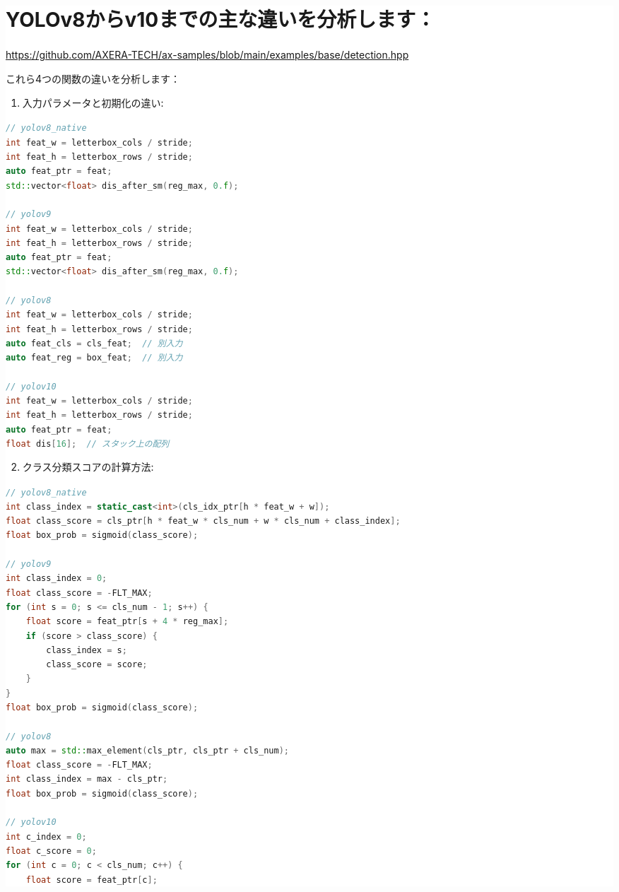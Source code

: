 

# YOLOv8からv10までの主な違いを分析します：
https://github.com/AXERA-TECH/ax-samples/blob/main/examples/base/detection.hpp

これら4つの関数の違いを分析します：

1. 入力パラメータと初期化の違い:

```cpp
// yolov8_native
int feat_w = letterbox_cols / stride;
int feat_h = letterbox_rows / stride;
auto feat_ptr = feat;
std::vector<float> dis_after_sm(reg_max, 0.f);

// yolov9 
int feat_w = letterbox_cols / stride;
int feat_h = letterbox_rows / stride;
auto feat_ptr = feat;
std::vector<float> dis_after_sm(reg_max, 0.f);

// yolov8
int feat_w = letterbox_cols / stride;
int feat_h = letterbox_rows / stride;
auto feat_cls = cls_feat;  // 別入力
auto feat_reg = box_feat;  // 別入力

// yolov10
int feat_w = letterbox_cols / stride;
int feat_h = letterbox_rows / stride;
auto feat_ptr = feat;
float dis[16];  // スタック上の配列
```

2. クラス分類スコアの計算方法:

```cpp
// yolov8_native
int class_index = static_cast<int>(cls_idx_ptr[h * feat_w + w]);
float class_score = cls_ptr[h * feat_w * cls_num + w * cls_num + class_index];
float box_prob = sigmoid(class_score);

// yolov9
int class_index = 0;
float class_score = -FLT_MAX;
for (int s = 0; s <= cls_num - 1; s++) {
    float score = feat_ptr[s + 4 * reg_max];
    if (score > class_score) {
        class_index = s;
        class_score = score;
    }
}
float box_prob = sigmoid(class_score);

// yolov8
auto max = std::max_element(cls_ptr, cls_ptr + cls_num);
float class_score = -FLT_MAX;
int class_index = max - cls_ptr;
float box_prob = sigmoid(class_score);

// yolov10
int c_index = 0;
float c_score = 0;
for (int c = 0; c < cls_num; c++) {
    float score = feat_ptr[c];
```
